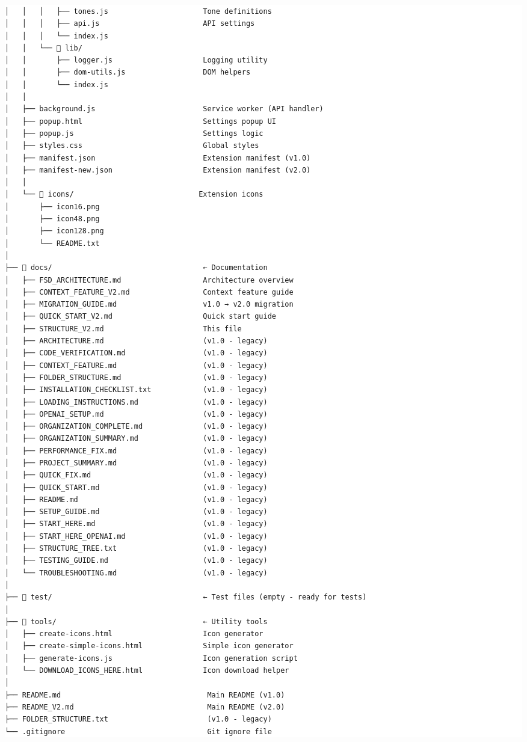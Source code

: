 ```
│   │   │   ├── tones.js                      Tone definitions
│   │   │   ├── api.js                        API settings
│   │   │   └── index.js
│   │   └── 📁 lib/
│   │       ├── logger.js                     Logging utility
│   │       ├── dom-utils.js                  DOM helpers
│   │       └── index.js
│   │
│   ├── background.js                         Service worker (API handler)
│   ├── popup.html                            Settings popup UI
│   ├── popup.js                              Settings logic
│   ├── styles.css                            Global styles
│   ├── manifest.json                         Extension manifest (v1.0)
│   ├── manifest-new.json                     Extension manifest (v2.0)
│   │
│   └── 📁 icons/                             Extension icons
│       ├── icon16.png
│       ├── icon48.png
│       ├── icon128.png
│       └── README.txt
│
├── 📁 docs/                                   ← Documentation
│   ├── FSD_ARCHITECTURE.md                   Architecture overview
│   ├── CONTEXT_FEATURE_V2.md                 Context feature guide
│   ├── MIGRATION_GUIDE.md                    v1.0 → v2.0 migration
│   ├── QUICK_START_V2.md                     Quick start guide
│   ├── STRUCTURE_V2.md                       This file
│   ├── ARCHITECTURE.md                       (v1.0 - legacy)
│   ├── CODE_VERIFICATION.md                  (v1.0 - legacy)
│   ├── CONTEXT_FEATURE.md                    (v1.0 - legacy)
│   ├── FOLDER_STRUCTURE.md                   (v1.0 - legacy)
│   ├── INSTALLATION_CHECKLIST.txt            (v1.0 - legacy)
│   ├── LOADING_INSTRUCTIONS.md               (v1.0 - legacy)
│   ├── OPENAI_SETUP.md                       (v1.0 - legacy)
│   ├── ORGANIZATION_COMPLETE.md              (v1.0 - legacy)
│   ├── ORGANIZATION_SUMMARY.md               (v1.0 - legacy)
│   ├── PERFORMANCE_FIX.md                    (v1.0 - legacy)
│   ├── PROJECT_SUMMARY.md                    (v1.0 - legacy)
│   ├── QUICK_FIX.md                          (v1.0 - legacy)
│   ├── QUICK_START.md                        (v1.0 - legacy)
│   ├── README.md                             (v1.0 - legacy)
│   ├── SETUP_GUIDE.md                        (v1.0 - legacy)
│   ├── START_HERE.md                         (v1.0 - legacy)
│   ├── START_HERE_OPENAI.md                  (v1.0 - legacy)
│   ├── STRUCTURE_TREE.txt                    (v1.0 - legacy)
│   ├── TESTING_GUIDE.md                      (v1.0 - legacy)
│   └── TROUBLESHOOTING.md                    (v1.0 - legacy)
│
├── 📁 test/                                   ← Test files (empty - ready for tests)
│
├── 📁 tools/                                  ← Utility tools
│   ├── create-icons.html                     Icon generator
│   ├── create-simple-icons.html              Simple icon generator
│   ├── generate-icons.js                     Icon generation script
│   └── DOWNLOAD_ICONS_HERE.html              Icon download helper
│
├── README.md                                  Main README (v1.0)
├── README_V2.md                               Main README (v2.0)
├── FOLDER_STRUCTURE.txt                       (v1.0 - legacy)
└── .gitignore                                 Git ignore file

```
